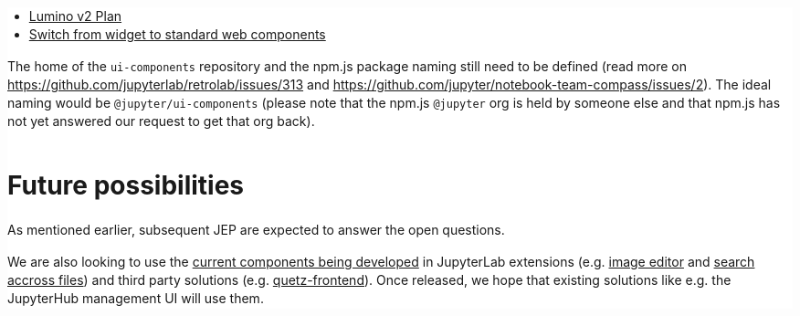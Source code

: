 - [Lumino v2 Plan](https://github.com/jupyterlab/lumino/issues/233)
- [Switch from widget to standard web components](https://github.com/jupyterlab/lumino/issues/290)

The home of the `ui-components` repository and the npm.js package naming still need to be defined (read more on https://github.com/jupyterlab/retrolab/issues/313 and https://github.com/jupyter/notebook-team-compass/issues/2). The ideal naming would be `@jupyter/ui-components` (please note that the npm.js `@jupyter` org is held by someone else and that npm.js has not yet answered our request to get that org back).

# Future possibilities

As mentioned earlier, subsequent JEP are expected to answer the open questions.

We are also looking to use the [current components being developed](https://github.com/jupyterlab-contrib/jupyter-ui-toolkit) in JupyterLab extensions (e.g. [image editor](https://github.com/madhur-tandon/jlab-image-editor/) and [search accross files](https://github.com/jupyterlab-contrib/search-replace)) and third party solutions (e.g. [quetz-frontend](https://github.com/mamba-org/quetz-frontend)). Once released, we hope that existing solutions like e.g. the JupyterHub management UI will use them.
